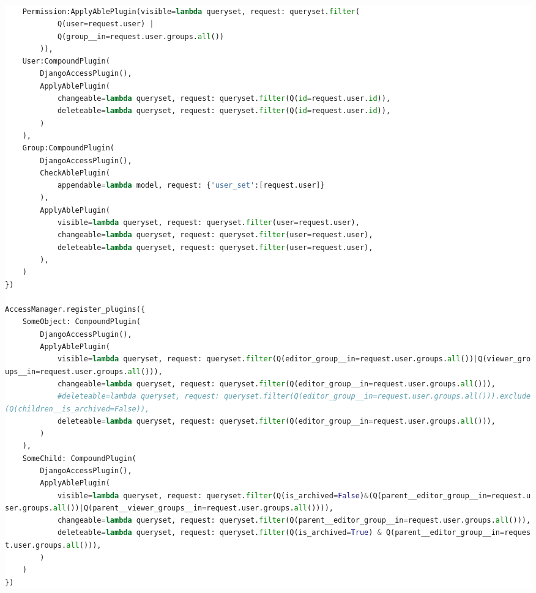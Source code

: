 ```python
    Permission:ApplyAblePlugin(visible=lambda queryset, request: queryset.filter(
            Q(user=request.user) |
            Q(group__in=request.user.groups.all())
        )),
    User:CompoundPlugin(
        DjangoAccessPlugin(),
        ApplyAblePlugin(
            changeable=lambda queryset, request: queryset.filter(Q(id=request.user.id)),
            deleteable=lambda queryset, request: queryset.filter(Q(id=request.user.id)),
        )
    ),
    Group:CompoundPlugin(
        DjangoAccessPlugin(),
        CheckAblePlugin(
            appendable=lambda model, request: {'user_set':[request.user]}
        ),
        ApplyAblePlugin(
            visible=lambda queryset, request: queryset.filter(user=request.user),
            changeable=lambda queryset, request: queryset.filter(user=request.user),
            deleteable=lambda queryset, request: queryset.filter(user=request.user),
        ),
    )
})

AccessManager.register_plugins({
    SomeObject: CompoundPlugin(
        DjangoAccessPlugin(),
        ApplyAblePlugin(
            visible=lambda queryset, request: queryset.filter(Q(editor_group__in=request.user.groups.all())|Q(viewer_groups__in=request.user.groups.all())),
            changeable=lambda queryset, request: queryset.filter(Q(editor_group__in=request.user.groups.all())),
            #deleteable=lambda queryset, request: queryset.filter(Q(editor_group__in=request.user.groups.all())).exclude(Q(children__is_archived=False)),
            deleteable=lambda queryset, request: queryset.filter(Q(editor_group__in=request.user.groups.all())),
        )
    ),
    SomeChild: CompoundPlugin(
        DjangoAccessPlugin(),
        ApplyAblePlugin(
            visible=lambda queryset, request: queryset.filter(Q(is_archived=False)&(Q(parent__editor_group__in=request.user.groups.all())|Q(parent__viewer_groups__in=request.user.groups.all()))),
            changeable=lambda queryset, request: queryset.filter(Q(parent__editor_group__in=request.user.groups.all())),
            deleteable=lambda queryset, request: queryset.filter(Q(is_archived=True) & Q(parent__editor_group__in=request.user.groups.all())),
        )
    )
})
```
